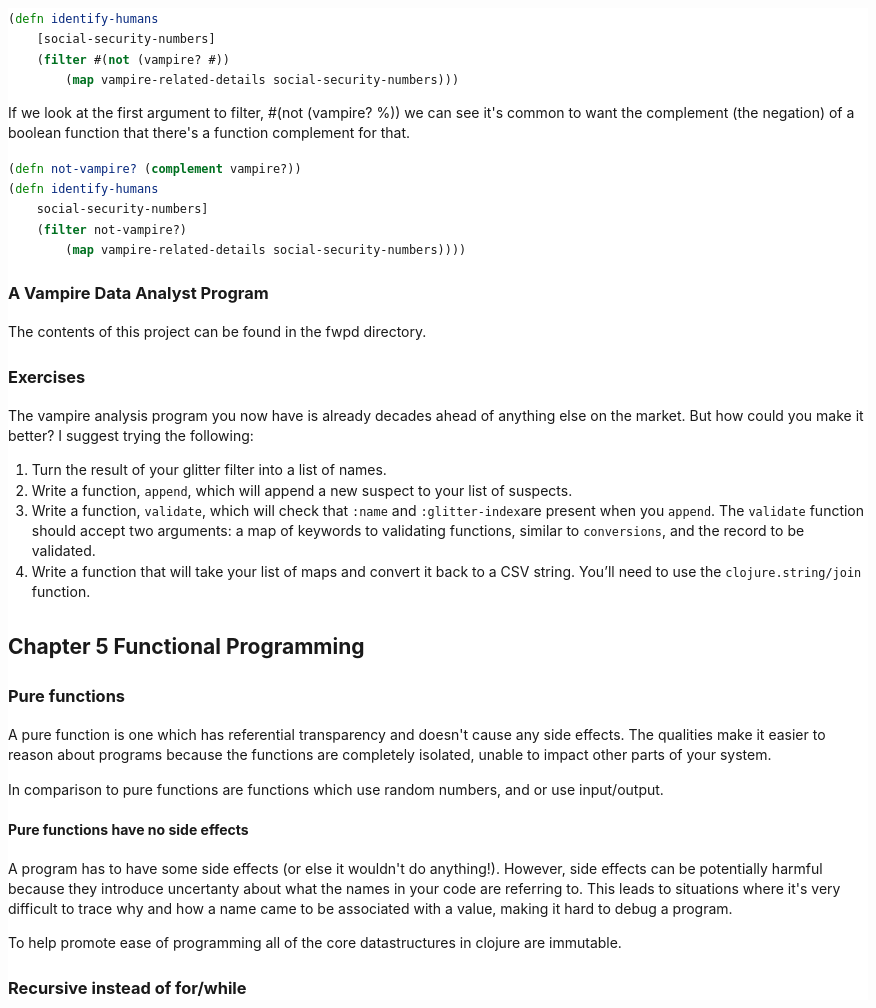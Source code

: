 ```clojure
(defn identify-humans
	[social-security-numbers]
	(filter #(not (vampire? #))
		(map vampire-related-details social-security-numbers)))
```

If we look at the first argument to filter, #(not (vampire? %)) we can see it's common to want the complement (the negation) of a boolean function that there's a function complement for that.

```clojure
(defn not-vampire? (complement vampire?))
(defn identify-humans
	social-security-numbers]
	(filter not-vampire?)
		(map vampire-related-details social-security-numbers))))
```

### A Vampire Data Analyst Program

The contents of this project can be found in the fwpd directory.

### Exercises

The vampire analysis program you now have is already decades ahead of anything else on the market. But how could you make it better? I suggest trying the following:

1. Turn the result of your glitter filter into a list of names.
2. Write a function, `append`, which will append a new suspect to your list of suspects.
3. Write a function, `validate`, which will check that `:name` and `:glitter-index`are present when you `append`. The `validate` function should accept two arguments: a map of keywords to validating functions, similar to `conversions`, and the record to be validated.
4. Write a function that will take your list of maps and convert it back to a CSV string. You’ll need to use the `clojure.string/join` function.

## Chapter 5 Functional Programming

### Pure functions

A pure function is one which has referential transparency and doesn't cause any side effects.  The qualities make it easier to reason about programs because the functions are completely isolated, unable to impact other parts of your system.

In comparison to pure functions are functions which use random numbers, and or use input/output.

#### Pure functions have no side effects

A program has to have some side effects (or else it wouldn't do anything!).  However, side effects can be potentially harmful because they introduce uncertanty about what the names in your code are referring to.  This leads to situations where it's very difficult to trace why and how a name came to be associated with a value, making it hard to debug a program.

To help promote ease of programming all of the core datastructures in clojure are immutable.

### Recursive instead of for/while
